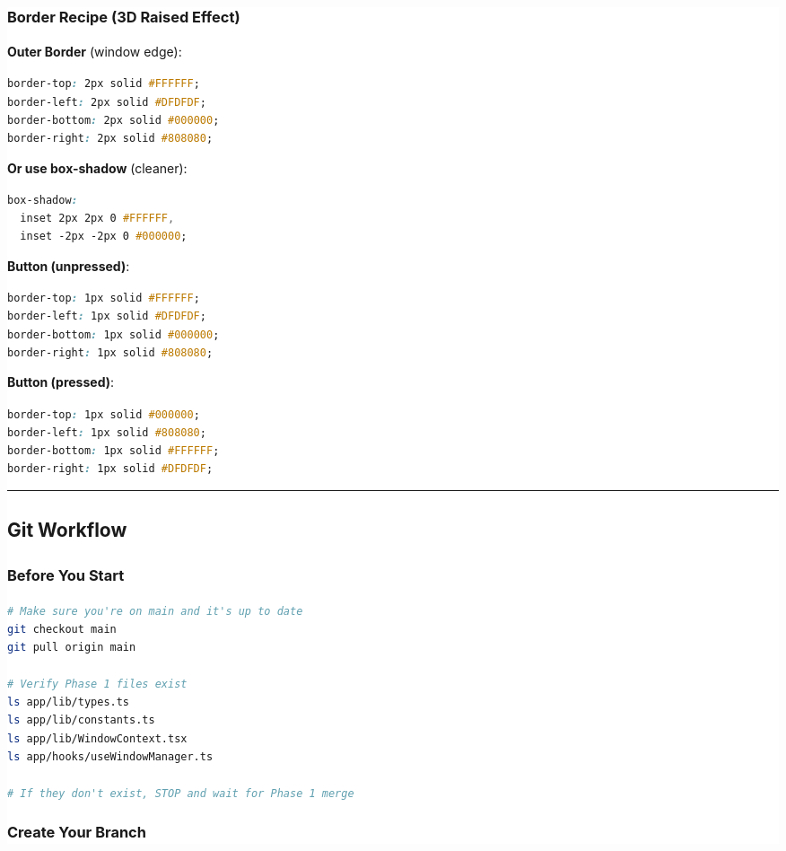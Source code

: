 ### Border Recipe (3D Raised Effect)

**Outer Border** (window edge):
```css
border-top: 2px solid #FFFFFF;
border-left: 2px solid #DFDFDF;
border-bottom: 2px solid #000000;
border-right: 2px solid #808080;
```

**Or use box-shadow** (cleaner):
```css
box-shadow:
  inset 2px 2px 0 #FFFFFF,
  inset -2px -2px 0 #000000;
```

**Button (unpressed)**:
```css
border-top: 1px solid #FFFFFF;
border-left: 1px solid #DFDFDF;
border-bottom: 1px solid #000000;
border-right: 1px solid #808080;
```

**Button (pressed)**:
```css
border-top: 1px solid #000000;
border-left: 1px solid #808080;
border-bottom: 1px solid #FFFFFF;
border-right: 1px solid #DFDFDF;
```

---

## Git Workflow

### Before You Start

```bash
# Make sure you're on main and it's up to date
git checkout main
git pull origin main

# Verify Phase 1 files exist
ls app/lib/types.ts
ls app/lib/constants.ts
ls app/lib/WindowContext.tsx
ls app/hooks/useWindowManager.ts

# If they don't exist, STOP and wait for Phase 1 merge
```

### Create Your Branch
